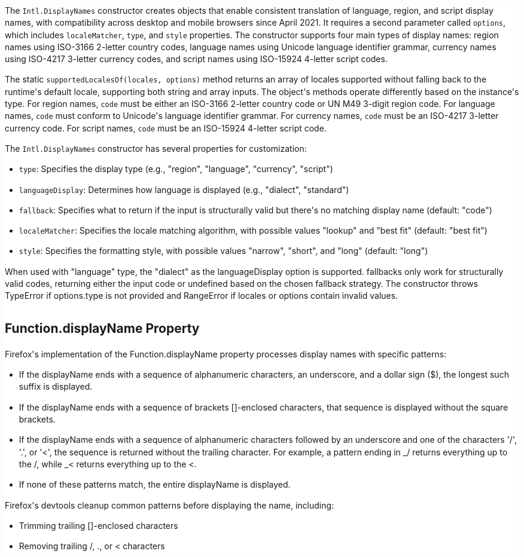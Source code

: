 The `Intl.DisplayNames` constructor creates objects that enable consistent translation of language, region, and script display names, with compatibility across desktop and mobile browsers since April 2021. It requires a second parameter called `options`, which includes `localeMatcher`, `type`, and `style` properties. The constructor supports four main types of display names: region names using ISO-3166 2-letter country codes, language names using Unicode language identifier grammar, currency names using ISO-4217 3-letter currency codes, and script names using ISO-15924 4-letter script codes.

The static `supportedLocalesOf(locales, options)` method returns an array of locales supported without falling back to the runtime's default locale, supporting both string and array inputs. The object's methods operate differently based on the instance's type. For region names, `code` must be either an ISO-3166 2-letter country code or UN M49 3-digit region code. For language names, `code` must conform to Unicode's language identifier grammar. For currency names, `code` must be an ISO-4217 3-letter currency code. For script names, `code` must be an ISO-15924 4-letter script code.

The `Intl.DisplayNames` constructor has several properties for customization:

- `type`: Specifies the display type (e.g., "region", "language", "currency", "script")

- `languageDisplay`: Determines how language is displayed (e.g., "dialect", "standard")

- `fallback`: Specifies what to return if the input is structurally valid but there's no matching display name (default: "code")

- `localeMatcher`: Specifies the locale matching algorithm, with possible values "lookup" and "best fit" (default: "best fit")

- `style`: Specifies the formatting style, with possible values "narrow", "short", and "long" (default: "long")

When used with "language" type, the "dialect" as the languageDisplay option is supported. fallbacks only work for structurally valid codes, returning either the input code or undefined based on the chosen fallback strategy. The constructor throws TypeError if options.type is not provided and RangeError if locales or options contain invalid values.


## Function.displayName Property

Firefox's implementation of the Function.displayName property processes display names with specific patterns:

- If the displayName ends with a sequence of alphanumeric characters, an underscore, and a dollar sign ($), the longest such suffix is displayed.

- If the displayName ends with a sequence of brackets []-enclosed characters, that sequence is displayed without the square brackets.

- If the displayName ends with a sequence of alphanumeric characters followed by an underscore and one of the characters '/', '.', or '<', the sequence is returned without the trailing character. For example, a pattern ending in _/ returns everything up to the /, while _< returns everything up to the <.

- If none of these patterns match, the entire displayName is displayed.

Firefox's devtools cleanup common patterns before displaying the name, including:

- Trimming trailing []-enclosed characters

- Removing trailing /, ., or < characters

